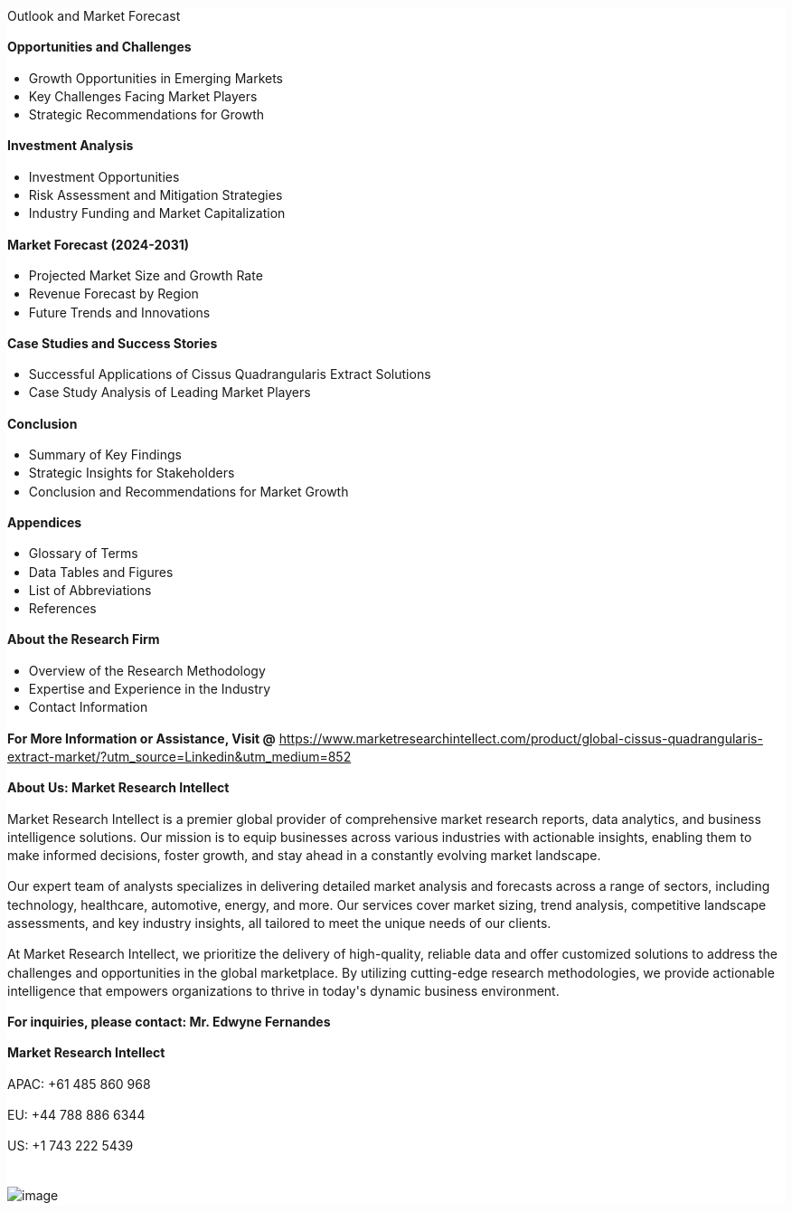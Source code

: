 Outlook and Market Forecast</li></ul><p><strong>Opportunities and Challenges</strong></p><ul><li>Growth Opportunities in Emerging Markets</li><li>Key Challenges Facing Market Players</li><li>Strategic Recommendations for Growth</li></ul><p><strong>Investment Analysis</strong></p><ul><li>Investment Opportunities</li><li>Risk Assessment and Mitigation Strategies</li><li>Industry Funding and Market Capitalization</li></ul><p><strong>Market Forecast (2024-2031)</strong></p><ul><li>Projected Market Size and Growth Rate</li><li>Revenue Forecast by Region</li><li>Future Trends and Innovations</li></ul><p><strong>Case Studies and Success Stories</strong></p><ul><li>Successful Applications of Cissus Quadrangularis Extract Solutions</li><li>Case Study Analysis of Leading Market Players</li></ul><p><strong>Conclusion</strong></p><ul><li>Summary of Key Findings</li><li>Strategic Insights for Stakeholders</li><li>Conclusion and Recommendations for Market Growth</li></ul><p><strong>Appendices</strong></p><ul><li>Glossary of Terms</li><li>Data Tables and Figures</li><li>List of Abbreviations</li><li>References</li></ul><p><strong>About the Research Firm</strong></p><ul><li>Overview of the Research Methodology</li><li>Expertise and Experience in the Industry</li><li>Contact Information</li></ul></div><div class="article-main__content" data-test-id="publishing-text-block"><p><span class="font-[700]"><strong>For More Information or Assistance, Visit @</strong>&nbsp;<a href="https://www.marketresearchintellect.com/product/global-cissus-quadrangularis-extract-market/?utm_source=Linkedin&utm_medium=852">https://www.marketresearchintellect.com/product/global-cissus-quadrangularis-extract-market/?utm_source=Linkedin&utm_medium=852</a></span></p><p><strong>About Us: Market Research Intellect</strong></p><p>Market Research Intellect is a premier global provider of comprehensive market research reports, data analytics, and business intelligence solutions. Our mission is to equip businesses across various industries with actionable insights, enabling them to make informed decisions, foster growth, and stay ahead in a constantly evolving market landscape.</p><p>Our expert team of analysts specializes in delivering detailed market analysis and forecasts across a range of sectors, including technology, healthcare, automotive, energy, and more. Our services cover market sizing, trend analysis, competitive landscape assessments, and key industry insights, all tailored to meet the unique needs of our clients.</p><p>At Market Research Intellect, we prioritize the delivery of high-quality, reliable data and offer customized solutions to address the challenges and opportunities in the global marketplace. By utilizing cutting-edge research methodologies, we provide actionable intelligence that empowers organizations to thrive in today's dynamic business environment.</p><p><strong>For inquiries, please contact: Mr. Edwyne Fernandes</strong></p><p><strong>Market Research Intellect</strong></p><p>APAC: +61 485 860 968</p><p>EU: +44 788 886 6344</p><p>US: +1 743 222 5439</p></div><div class="article-main__content" data-test-id="publishing-text-block">&nbsp;</div>
![image](https://github.com/user-attachments/assets/8f723107-7461-407b-8a32-819aba692697)
